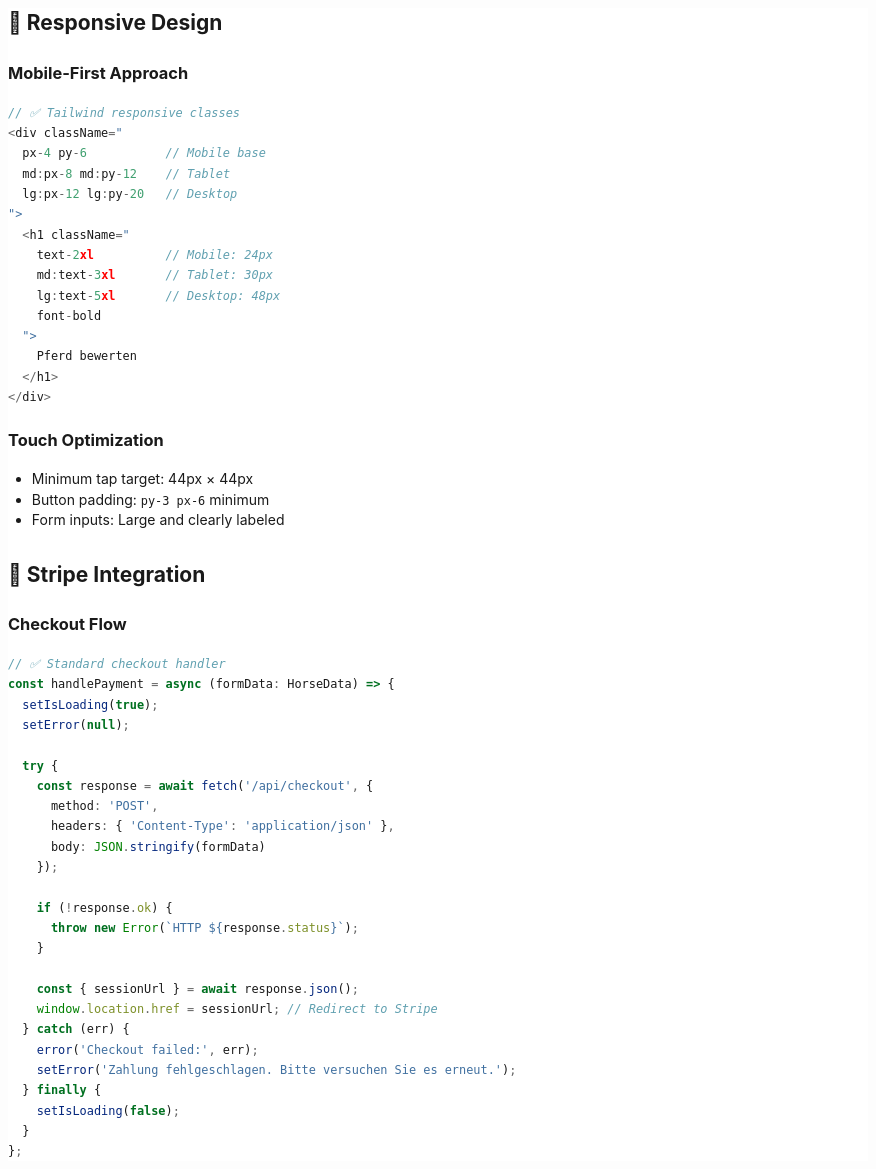 ## 📱 Responsive Design

### Mobile-First Approach
```typescript
// ✅ Tailwind responsive classes
<div className="
  px-4 py-6           // Mobile base
  md:px-8 md:py-12    // Tablet
  lg:px-12 lg:py-20   // Desktop
">
  <h1 className="
    text-2xl          // Mobile: 24px
    md:text-3xl       // Tablet: 30px  
    lg:text-5xl       // Desktop: 48px
    font-bold
  ">
    Pferd bewerten
  </h1>
</div>
```

### Touch Optimization
- Minimum tap target: 44px × 44px
- Button padding: `py-3 px-6` minimum
- Form inputs: Large and clearly labeled

## 🔐 Stripe Integration

### Checkout Flow
```typescript
// ✅ Standard checkout handler
const handlePayment = async (formData: HorseData) => {
  setIsLoading(true);
  setError(null);

  try {
    const response = await fetch('/api/checkout', {
      method: 'POST',
      headers: { 'Content-Type': 'application/json' },
      body: JSON.stringify(formData)
    });

    if (!response.ok) {
      throw new Error(`HTTP ${response.status}`);
    }

    const { sessionUrl } = await response.json();
    window.location.href = sessionUrl; // Redirect to Stripe
  } catch (err) {
    error('Checkout failed:', err);
    setError('Zahlung fehlgeschlagen. Bitte versuchen Sie es erneut.');
  } finally {
    setIsLoading(false);
  }
};
```
